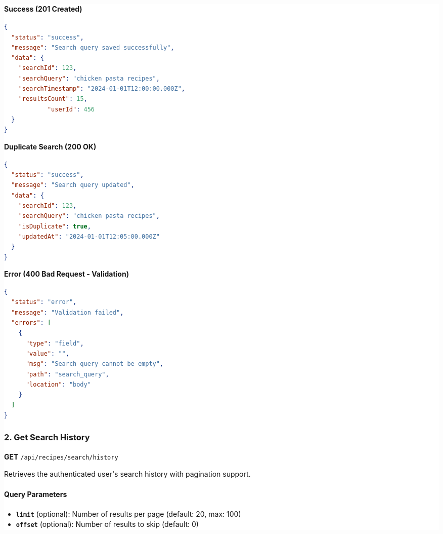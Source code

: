 **Success (201 Created)**
```json
{
  "status": "success",
  "message": "Search query saved successfully",
  "data": {
    "searchId": 123,
    "searchQuery": "chicken pasta recipes",
    "searchTimestamp": "2024-01-01T12:00:00.000Z",
    "resultsCount": 15,
            "userId": 456
  }
}
```

**Duplicate Search (200 OK)**
```json
{
  "status": "success",
  "message": "Search query updated",
  "data": {
    "searchId": 123,
    "searchQuery": "chicken pasta recipes",
    "isDuplicate": true,
    "updatedAt": "2024-01-01T12:05:00.000Z"
  }
}
```

**Error (400 Bad Request - Validation)**
```json
{
  "status": "error",
  "message": "Validation failed",
  "errors": [
    {
      "type": "field",
      "value": "",
      "msg": "Search query cannot be empty",
      "path": "search_query",
      "location": "body"
    }
  ]
}
```

### 2. Get Search History
**GET** `/api/recipes/search/history`

Retrieves the authenticated user's search history with pagination support.

#### Query Parameters
- **`limit`** (optional): Number of results per page (default: 20, max: 100)
- **`offset`** (optional): Number of results to skip (default: 0)
